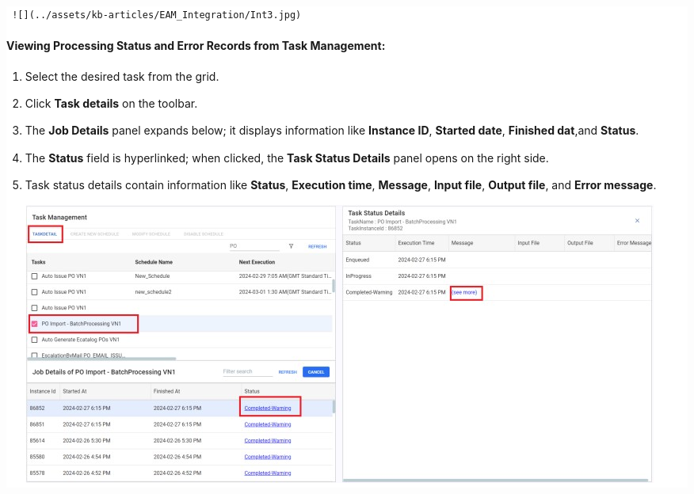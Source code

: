      ![](../assets/kb-articles/EAM_Integration/Int3.jpg)


#### Viewing Processing Status and Error Records from Task Management:

1. Select the desired task from the grid.
2. Click **Task details** on the toolbar.

3. The **Job Details** panel expands below; it displays information like **Instance ID**, **Started
date**, **Finished dat**,and **Status**.
4. The **Status** field is hyperlinked; when clicked, the **Task Status Details** panel opens on the
right side.

5. Task status details contain information like **Status**, **Execution time**, **Message**, **Input file**,
**Output file**, and **Error message**.

    ![](../assets/kb-articles/EAM_Integration/Int4.jpg)

